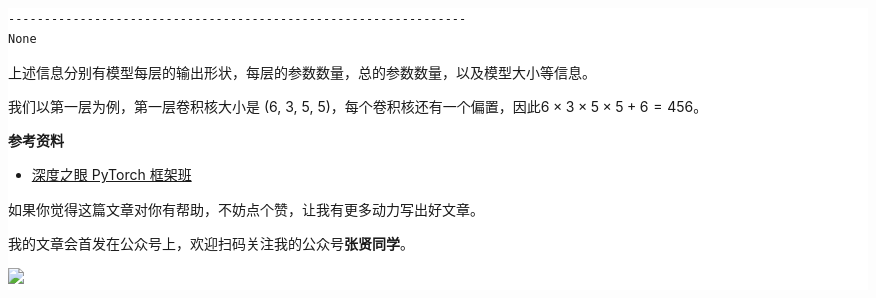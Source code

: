 ```text
----------------------------------------------------------------
None
```

上述信息分别有模型每层的输出形状，每层的参数数量，总的参数数量，以及模型大小等信息。

我们以第一层为例，第一层卷积核大小是 \(6, 3, 5, 5\)，每个卷积核还有一个偏置，因此$6 \times 3 \times 5 \times 5+6=456$。

**参考资料**

* [深度之眼 PyTorch 框架班](https://ai.deepshare.net/detail/p_5df0ad9a09d37_qYqVmt85/6)

如果你觉得这篇文章对你有帮助，不妨点个赞，让我有更多动力写出好文章。   


我的文章会首发在公众号上，欢迎扫码关注我的公众号**张贤同学**。

![](https://image.zhangxiann.com/QRcode_8cm.jpg)

